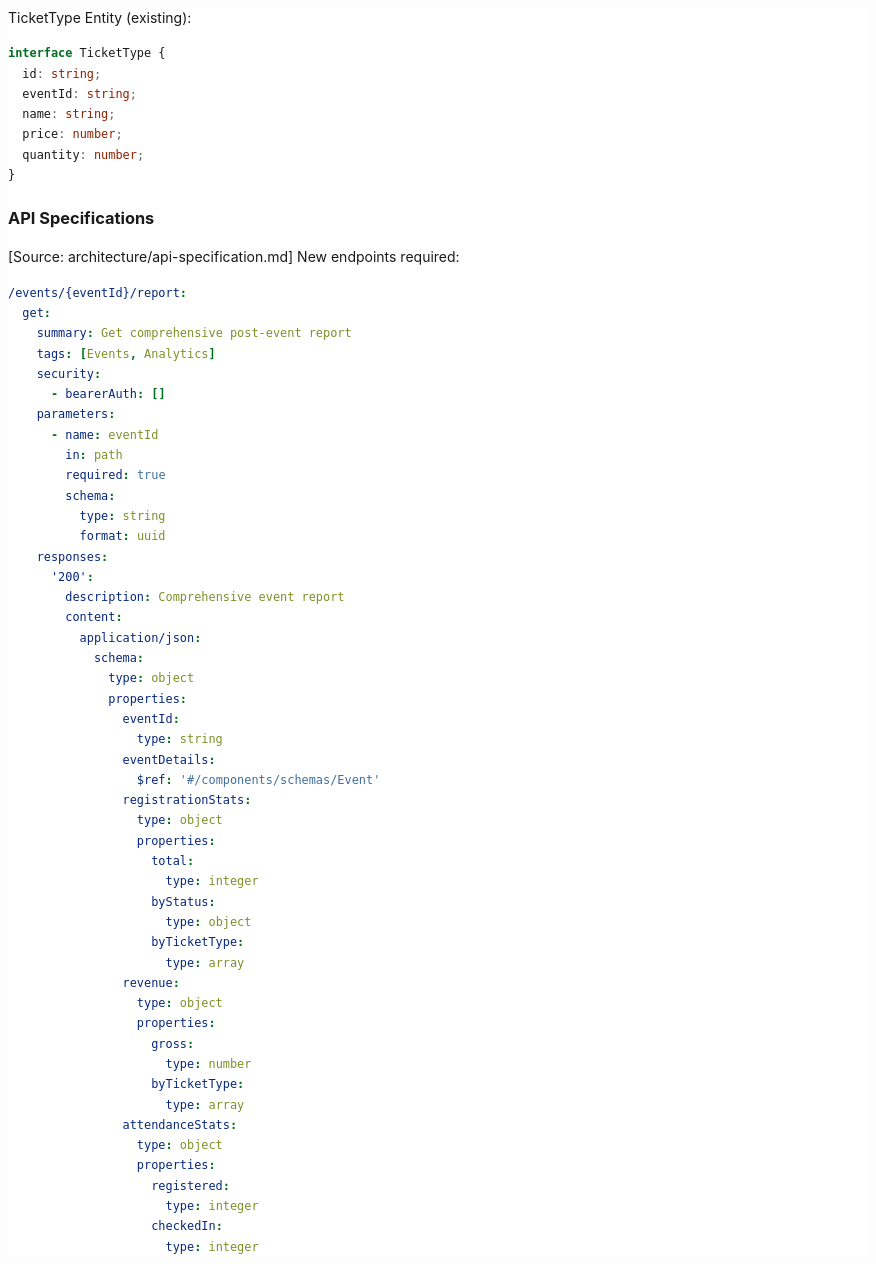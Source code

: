 TicketType Entity (existing):
```typescript
interface TicketType {
  id: string;
  eventId: string;
  name: string;
  price: number;
  quantity: number;
}
```

### API Specifications
[Source: architecture/api-specification.md]
New endpoints required:

```yaml
/events/{eventId}/report:
  get:
    summary: Get comprehensive post-event report
    tags: [Events, Analytics]
    security:
      - bearerAuth: []
    parameters:
      - name: eventId
        in: path
        required: true
        schema:
          type: string
          format: uuid
    responses:
      '200':
        description: Comprehensive event report
        content:
          application/json:
            schema:
              type: object
              properties:
                eventId:
                  type: string
                eventDetails:
                  $ref: '#/components/schemas/Event'
                registrationStats:
                  type: object
                  properties:
                    total:
                      type: integer
                    byStatus:
                      type: object
                    byTicketType:
                      type: array
                revenue:
                  type: object
                  properties:
                    gross:
                      type: number
                    byTicketType:
                      type: array
                attendanceStats:
                  type: object
                  properties:
                    registered:
                      type: integer
                    checkedIn:
                      type: integer
```